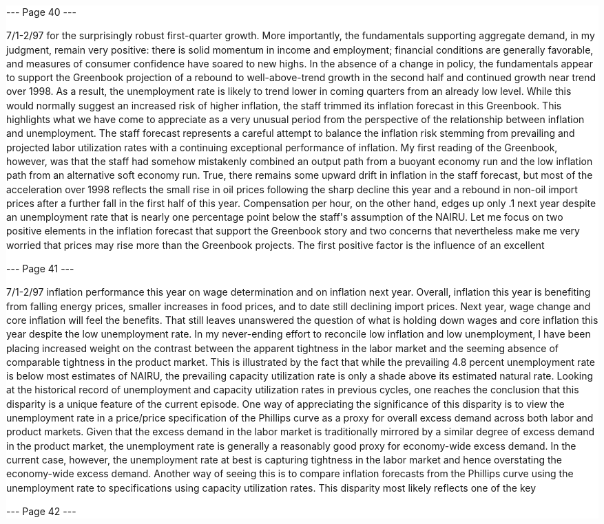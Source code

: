 --- Page 40 ---

7/1-2/97
for the surprisingly robust first-quarter growth. More importantly, the fundamentals supporting
aggregate demand, in my judgment, remain very positive: there is solid momentum in income
and employment; financial conditions are generally favorable, and measures of consumer
confidence have soared to new highs. In the absence of a change in policy, the fundamentals
appear to support the Greenbook projection of a rebound to well-above-trend growth in the
second half and continued growth near trend over 1998. As a result, the unemployment rate is
likely to trend lower in coming quarters from an already low level. While this would normally
suggest an increased risk of higher inflation, the staff trimmed its inflation forecast in this
Greenbook. This highlights what we have come to appreciate as a very unusual period from the
perspective of the relationship between inflation and unemployment. The staff forecast
represents a careful attempt to balance the inflation risk stemming from prevailing and projected
labor utilization rates with a continuing exceptional performance of inflation. My first reading of
the Greenbook, however, was that the staff had somehow mistakenly combined an output path
from a buoyant economy run and the low inflation path from an alternative soft economy run.
True, there remains some upward drift in inflation in the staff forecast, but most of the
acceleration over 1998 reflects the small rise in oil prices following the sharp decline this year
and a rebound in non-oil import prices after a further fall in the first half of this year.
Compensation per hour, on the other hand, edges up only .1 next year despite an unemployment
rate that is nearly one percentage point below the staff's assumption of the NAIRU.
Let me focus on two positive elements in the inflation forecast that support the
Greenbook story and two concerns that nevertheless make me very worried that prices may rise
more than the Greenbook projects. The first positive factor is the influence of an excellent

--- Page 41 ---

7/1-2/97
inflation performance this year on wage determination and on inflation next year. Overall,
inflation this year is benefiting from falling energy prices, smaller increases in food prices, and
to date still declining import prices. Next year, wage change and core inflation will feel the
benefits.
That still leaves unanswered the question of what is holding down wages and core
inflation this year despite the low unemployment rate. In my never-ending effort to reconcile
low inflation and low unemployment, I have been placing increased weight on the contrast
between the apparent tightness in the labor market and the seeming absence of comparable
tightness in the product market. This is illustrated by the fact that while the prevailing 4.8
percent unemployment rate is below most estimates of NAIRU, the prevailing capacity
utilization rate is only a shade above its estimated natural rate. Looking at the historical record
of unemployment and capacity utilization rates in previous cycles, one reaches the conclusion
that this disparity is a unique feature of the current episode.
One way of appreciating the significance of this disparity is to view the unemployment
rate in a price/price specification of the Phillips curve as a proxy for overall excess demand
across both labor and product markets. Given that the excess demand in the labor market is
traditionally mirrored by a similar degree of excess demand in the product market, the
unemployment rate is generally a reasonably good proxy for economy-wide excess demand. In
the current case, however, the unemployment rate at best is capturing tightness in the labor
market and hence overstating the economy-wide excess demand. Another way of seeing this is
to compare inflation forecasts from the Phillips curve using the unemployment rate to
specifications using capacity utilization rates. This disparity most likely reflects one of the key

--- Page 42 ---
